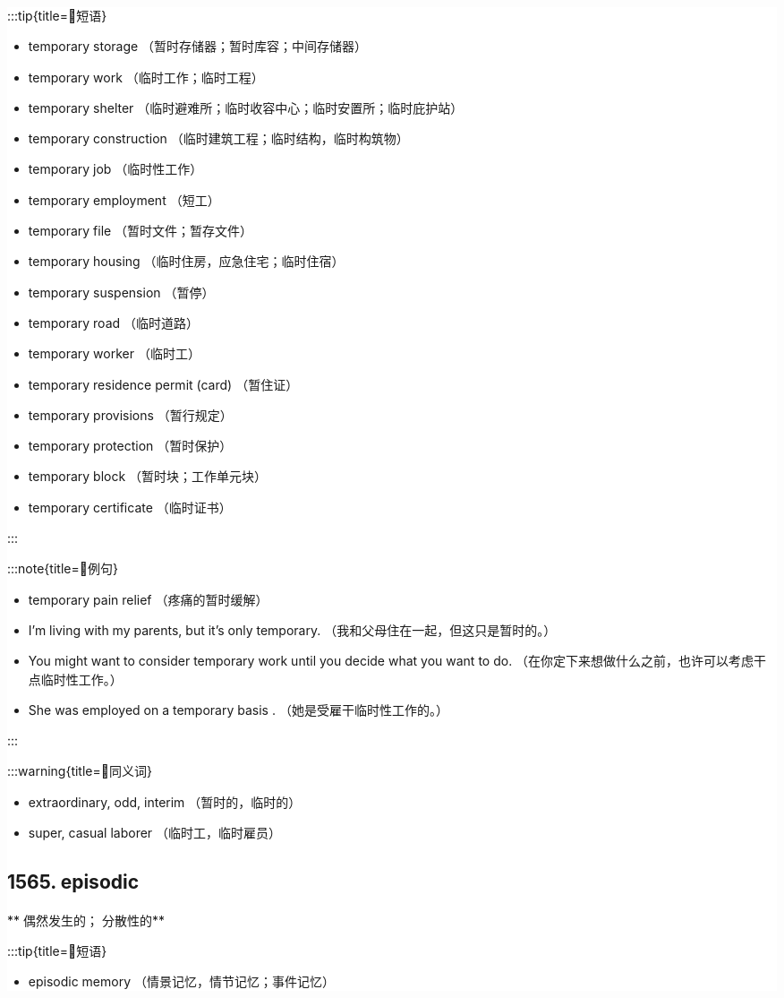 :::tip{title=🤩短语}

- temporary storage （暂时存储器；暂时库容；中间存储器）

- temporary work （临时工作；临时工程）

- temporary shelter （临时避难所；临时收容中心；临时安置所；临时庇护站）

- temporary construction （临时建筑工程；临时结构，临时构筑物）

- temporary job （临时性工作）

- temporary employment （短工）

- temporary file （暂时文件；暂存文件）

- temporary housing （临时住房，应急住宅；临时住宿）

- temporary suspension （暂停）

- temporary road （临时道路）

- temporary worker （临时工）

- temporary residence permit (card) （暂住证）

- temporary provisions （暂行规定）

- temporary protection （暂时保护）

- temporary block （暂时块；工作单元块）

- temporary certificate （临时证书）

:::

:::note{title=🎤例句}

- temporary pain relief （疼痛的暂时缓解）

- I’m living with my parents, but it’s only temporary. （我和父母住在一起，但这只是暂时的。）

- You might want to consider temporary work until you decide what you want to do. （在你定下来想做什么之前，也许可以考虑干点临时性工作。）

- She was employed on a temporary basis . （她是受雇干临时性工作的。）

:::

:::warning{title=🤔同义词}

- extraordinary, odd, interim （暂时的，临时的）

- super, casual laborer （临时工，临时雇员）


## 1565. episodic

** 偶然发生的； 分散性的**

:::tip{title=🤩短语}

- episodic memory （情景记忆，情节记忆；事件记忆）
